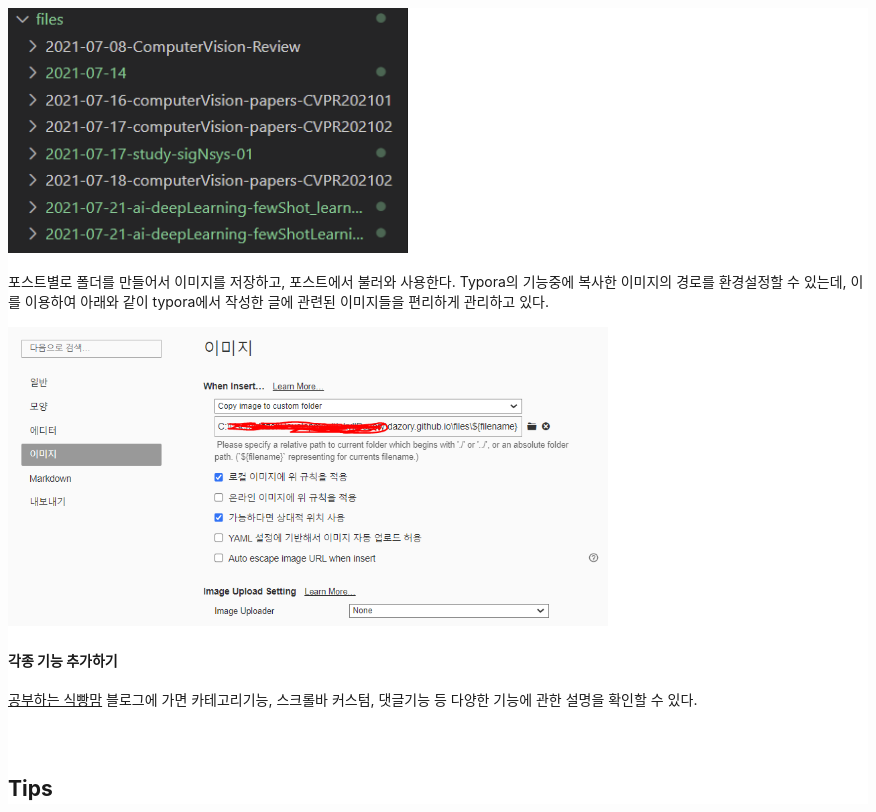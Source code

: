  <img src="/files/2021-07-06-etc-blog-TechBlog01/image-20210926225100799.png" alt="image-20210926225100799" style="width:400px;" />

  포스트별로 폴더를 만들어서 이미지를 저장하고, 포스트에서 불러와 사용한다. Typora의 기능중에 복사한 이미지의 경로를 환경설정할 수 있는데, 이를 이용하여 아래와 같이 typora에서 작성한 글에 관련된 이미지들을 편리하게 관리하고 있다.

  <img src="/files/2021-07-06-etc-blog-TechBlog01/image-20210926225335081.png" alt="image-20210926225335081" style="width:600px;" />

<br>

#### 각종 기능 추가하기

[공부하는 식빵맘](https://ansohxxn.github.io/categories/blog) 블로그에 가면 카테고리기능, 스크롤바 커스텀, 댓글기능 등 다양한 기능에 관한 설명을 확인할 수 있다.

<br>


## Tips
